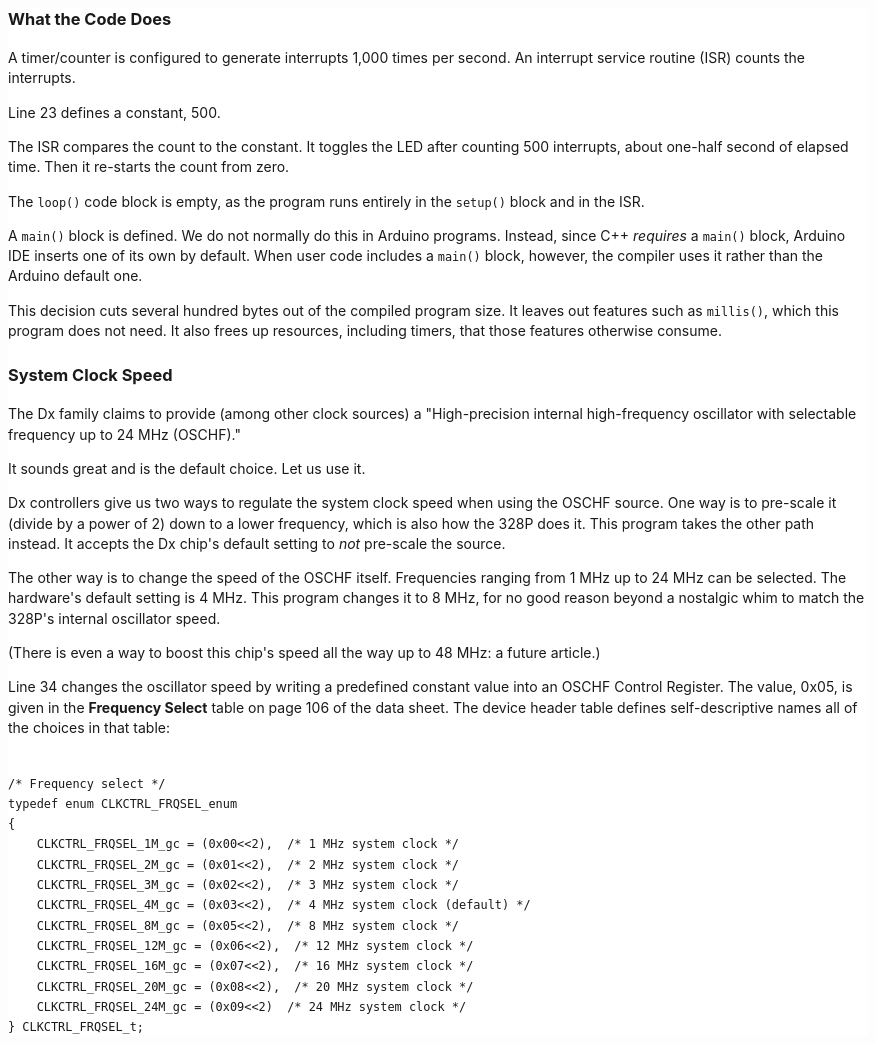 ### What the Code Does

A timer/counter is configured to generate interrupts 1,000 times per second. An interrupt service routine (ISR) counts the interrupts.

Line 23 defines a constant, 500. 

The ISR compares the count to the constant. It toggles the LED after counting 500 interrupts, about one-half second of elapsed time. Then it re-starts the count from zero.

The ```loop()``` code block is empty, as the program runs entirely in the ```setup()``` block and in the ISR.

A ```main()``` block is defined. We do not normally do this in Arduino programs. Instead, since C++ *requires* a ```main()``` block, Arduino IDE inserts one of its own by default. When user code includes a ```main()``` block, however, the compiler uses it rather than the Arduino default one.

This decision cuts several hundred bytes out of the compiled program size. It leaves out features such as ```millis()```, which this program does not need. It also frees up resources, including timers, that those features otherwise consume.

### System Clock Speed

The Dx family claims to provide (among other clock sources) a "High-precision internal high-frequency oscillator with selectable frequency up to 24 MHz (OSCHF)."

It sounds great and is the default choice. Let us use it.

Dx controllers give us two ways to regulate the system clock speed when using the OSCHF source. One way is to pre-scale it (divide by a power of 2) down to a lower frequency, which is also how the 328P does it. This program takes the other path instead. It accepts the Dx chip's default setting to *not* pre-scale the source.

The other way is to change the speed of the OSCHF itself. Frequencies ranging from 1 MHz up to 24 MHz can be selected. The hardware's default setting is 4 MHz. This program changes it to 8 MHz, for no good reason beyond a nostalgic whim to match the 328P's internal oscillator speed.

(There is even a way to boost this chip's speed all the way up to 48 MHz: a future article.)

Line 34 changes the oscillator speed by writing a predefined constant value into an OSCHF Control Register. The value, 0x05, is given in the **Frequency Select** table on page 106 of the data sheet. The device header table defines self-descriptive names all of the choices in that table:

<pre><code>
/* Frequency select */
typedef enum CLKCTRL_FRQSEL_enum
{
    CLKCTRL_FRQSEL_1M_gc = (0x00<<2),  /* 1 MHz system clock */
    CLKCTRL_FRQSEL_2M_gc = (0x01<<2),  /* 2 MHz system clock */
    CLKCTRL_FRQSEL_3M_gc = (0x02<<2),  /* 3 MHz system clock */
    CLKCTRL_FRQSEL_4M_gc = (0x03<<2),  /* 4 MHz system clock (default) */
    CLKCTRL_FRQSEL_8M_gc = (0x05<<2),  /* 8 MHz system clock */
    CLKCTRL_FRQSEL_12M_gc = (0x06<<2),  /* 12 MHz system clock */
    CLKCTRL_FRQSEL_16M_gc = (0x07<<2),  /* 16 MHz system clock */
    CLKCTRL_FRQSEL_20M_gc = (0x08<<2),  /* 20 MHz system clock */
    CLKCTRL_FRQSEL_24M_gc = (0x09<<2)  /* 24 MHz system clock */
} CLKCTRL_FRQSEL_t;
</code></pre>
